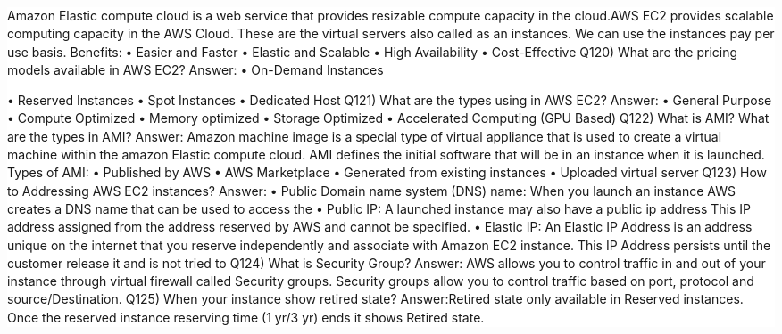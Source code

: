 Amazon Elastic compute cloud is a web service that provides resizable compute capacity in the
cloud.AWS EC2 provides scalable computing capacity in the AWS Cloud. These are the virtual
servers also called as an instances. We can use the instances pay per use basis.
Benefits:
• Easier and Faster
• Elastic and Scalable
• High Availability
• Cost-Effective
Q120) What are the pricing models available in AWS EC2?
Answer:
• On-Demand Instances

• Reserved Instances
• Spot Instances
• Dedicated Host
Q121) What are the types using in AWS EC2?
Answer:
• General Purpose
• Compute Optimized
• Memory optimized
• Storage Optimized
• Accelerated Computing (GPU Based)
Q122) What is AMI? What are the types in AMI?
Answer:
Amazon machine image is a special type of virtual appliance that is used to create a virtual machine
within the amazon Elastic compute cloud. AMI defines the initial software that will be in an instance
when it is launched.
Types of AMI:
• Published by AWS
• AWS Marketplace
• Generated from existing instances
• Uploaded virtual server
Q123) How to Addressing AWS EC2 instances?
Answer:
• Public Domain name system (DNS) name: When you launch an instance AWS creates a DNS
name that can be used to access the
• Public IP: A launched instance may also have a public ip address This IP address assigned
from the address reserved by AWS and cannot be specified.
• Elastic IP: An Elastic IP Address is an address unique on the internet that you reserve
independently and associate with Amazon EC2 instance. This IP Address persists until the
customer release it and is not tried to
Q124) What is Security Group?
Answer: AWS allows you to control traffic in and out of your instance through virtual firewall called
Security groups. Security groups allow you to control traffic based on port, protocol and
source/Destination.
Q125) When your instance show retired state?
Answer:Retired state only available in Reserved instances. Once the reserved instance reserving time
(1 yr/3 yr) ends it shows Retired state.
